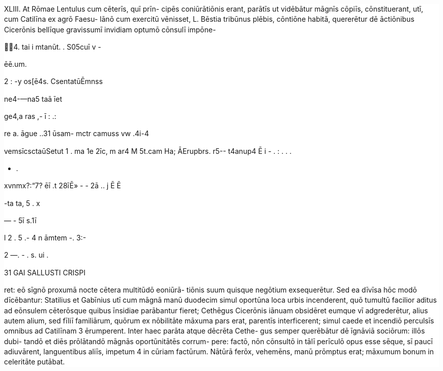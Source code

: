 XLIII. At Rōmae Lentulus cum cēterīs, quī prīn-
cipēs coniūrātiōnis erant, parātīs ut vidēbātur māgnīs
cōpiīs, cōnstituerant, utī, cum Catilīna ex agrō Faesu-
lānō cum exercitū vēnisset, L. Bēstia tribūnus plēbis,
cōntiōne habitā, quererētur dē āctiōnibus Cicerōnis
bellīque gravissumī invidiam optumō cōnsulī impōne-

4. tai i
mtanūt. . S05cuī
v -

ēē.um.

2 :
-y os[ē4s. CsentatūĒmnss

ne4-—na5
taā īet

ge4,a ras ,-
ī
: .:

re a. āgue ..31 ūsam- mctr camuss vw .4i-4

vemsīcsctaūSetut 1 .
ma 1e 2īc, m ar4 M 5t.cam Ha; ĀErupbrs. r5-- t4anup4
Ē i - .
: . . .
- .

xvnmx?:“7? ēī .t
28īĒ» - -
2ā .. j Ē Ē

-ta ta,
5
. x

— -
5ī s.1ī

l 2 . 5 .-
4 n āmtem -. 3:-

2 —. -
. s. ui .

31 GAI SALLUSTI CRISPI

ret: eō sīgnō proxumā nocte cētera multitūdō eoniūrā-
tiōnis suum quisque negōtium exsequerētur. Sed ea
dīvīsa hōc modō dīcēbantur: Statilius et Gabīnius utī
cum māgnā manū duodecim simul oportūna loca urbis
incenderent, quō tumultū facilior aditus ad eōnsulem
cēterōsque quibus īnsidiae parābantur fieret; Cethēgus
Cicerōnis iānuam obsidēret eumque vī adgrederētur,
alius autem alium, sed fīliī familiārum, quōrum ex
nōbilitāte māxuma pars erat, parentīs interficerent;
simul caede et incendiō perculsīs omnibus ad Catilīnam
3 ērumperent. Inter haec parāta atque dēcrēta Cethe-
gus semper querēbātur dē īgnāviā sociōrum: illōs dubi-
tandō et diēs prōlātandō māgnās oportūnitātēs corrum-
pere: factō, nōn cōnsultō in tālī perīculō opus esse
sēque, sī paucī adiuvārent, languentibus aliīs, impetum
4 in cūriam factūrum. Nātūrā ferōx, vehemēns, manū
prōmptus erat; māxumum bonum in celeritāte putābat.
